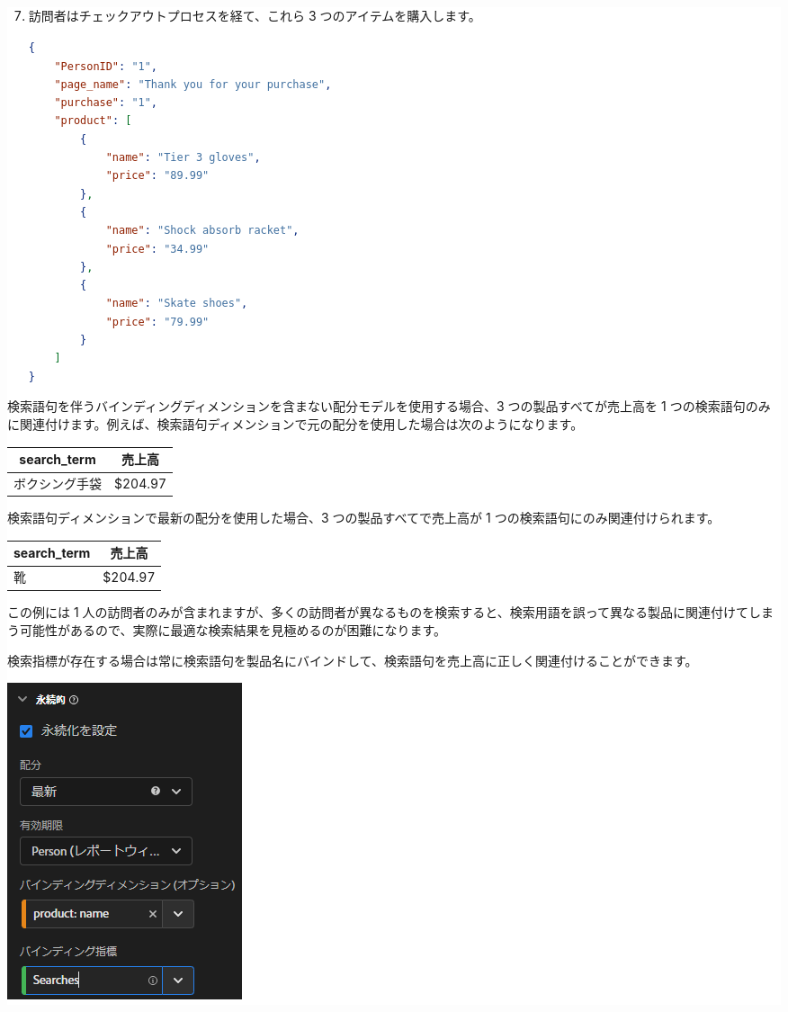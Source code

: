 7. 訪問者はチェックアウトプロセスを経て、これら 3 つのアイテムを購入します。

   ```json
   {
       "PersonID": "1",
       "page_name": "Thank you for your purchase",
       "purchase": "1",
       "product": [
           {
               "name": "Tier 3 gloves",
               "price": "89.99"
           },
           {
               "name": "Shock absorb racket",
               "price": "34.99"
           },
           {
               "name": "Skate shoes",
               "price": "79.99"
           }
       ]
   }
   ```

検索語句を伴うバインディングディメンションを含まない配分モデルを使用する場合、3 つの製品すべてが売上高を 1 つの検索語句のみに関連付けます。例えば、検索語句ディメンションで元の配分を使用した場合は次のようになります。

| search_term | 売上高 |
| --- | --- |
| ボクシング手袋 | $204.97 |

検索語句ディメンションで最新の配分を使用した場合、3 つの製品すべてで売上高が 1 つの検索語句にのみ関連付けられます。

| search_term | 売上高 |
| --- | --- |
| 靴 | $204.97 |

この例には 1 人の訪問者のみが含まれますが、多くの訪問者が異なるものを検索すると、検索用語を誤って異なる製品に関連付けてしまう可能性があるので、実際に最適な検索結果を見極めるのが困難になります。

検索指標が存在する場合は常に検索語句を製品名にバインドして、検索語句を売上高に正しく関連付けることができます。

![バインディング指標](assets/binding-metric.png)
